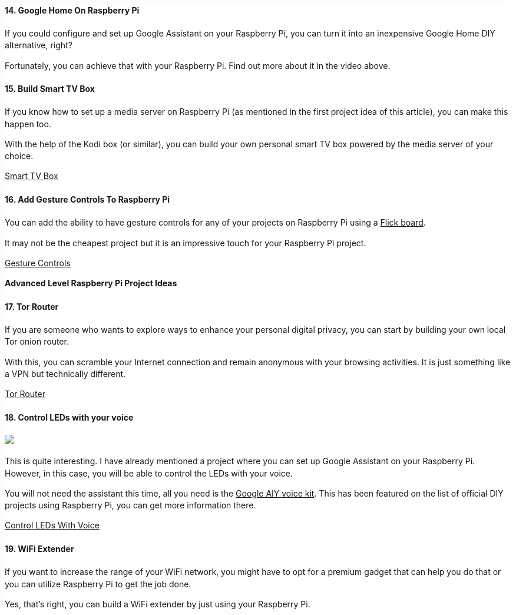 #### 14\. Google Home On Raspberry Pi

If you could configure and set up Google Assistant on your Raspberry Pi, you can turn it into an inexpensive Google Home DIY alternative, right?

Fortunately, you can achieve that with your Raspberry Pi. Find out more about it in the video above.

#### 15\. Build Smart TV Box

If you know how to set up a media server on Raspberry Pi (as mentioned in the first project idea of this article), you can make this happen too.

With the help of the Kodi box (or similar), you can build your own personal smart TV box powered by the media server of your choice.

[Smart TV Box][22]

#### 16\. Add Gesture Controls To Raspberry Pi

You can add the ability to have gesture controls for any of your projects on Raspberry Pi using a [Flick board][23].

It may not be the cheapest project but it is an impressive touch for your Raspberry Pi project.

[Gesture Controls][23]

**Advanced Level Raspberry Pi Project Ideas**

#### 17\. Tor Router

If you are someone who wants to explore ways to enhance your personal digital privacy, you can start by building your own local Tor onion router.

With this, you can scramble your Internet connection and remain anonymous with your browsing activities. It is just something like a VPN but technically different.

[Tor Router][24]

#### 18\. Control LEDs with your voice

![][25]

This is quite interesting. I have already mentioned a project where you can set up Google Assistant on your Raspberry Pi. However, in this case, you will be able to control the LEDs with your voice.

You will not need the assistant this time, all you need is the [Google AIY voice kit][26]. This has been featured on the list of official DIY projects using Raspberry Pi, you can get more information there.

[Control LEDs With Voice][27]

#### 19\. WiFi Extender

If you want to increase the range of your WiFi network, you might have to opt for a premium gadget that can help you do that or you can utilize Raspberry Pi to get the job done.

Yes, that’s right, you can build a WiFi extender by just using your Raspberry Pi.


[#]: collector: (lujun9972)
[#]: translator: ( )
[#]: reviewer: ( )
[#]: publisher: ( )
[#]: url: ( )
[#]: subject: (25 Raspberry Pi Project Ideas to Put Your Pi to Some Good Use)
[#]: via: (https://itsfoss.com/raspberry-pi-projects/)
[#]: author: (Ankush Das https://itsfoss.com/author/ankush/)
[a]: https://itsfoss.com/author/ankush/
[b]: https://github.com/lujun9972
[1]: https://itsfoss.com/raspberry-pi-alternatives/
[2]: https://itsfoss.com/best-linux-media-server/
[3]: https://www.raspberrypi.org/documentation/usage/kodi/
[4]: https://i0.wp.com/itsfoss.com/wp-content/uploads/2019/11/diy-weather-station.jpg?ssl=1
[5]: https://projects.raspberrypi.org/en/projects/build-your-own-weather-station
[6]: https://i0.wp.com/itsfoss.com/wp-content/uploads/2019/11/parents-detector-pi.png?ssl=1
[7]: https://projects.raspberrypi.org/en/projects/parent-detector
[8]: https://circuitdigest.com/microcontroller-projects/raspberry-pi-fm-transmitter
[9]: https://i0.wp.com/itsfoss.com/wp-content/uploads/2019/11/minecraft-game-server.jpg?ssl=1
[10]: https://www.makeuseof.com/tag/setup-minecraft-server-raspberry-pi/
[11]: https://projects.raspberrypi.org/en/projects/temperature-log
[12]: https://itsfoss.com/lakka-retrogaming-linux/
[13]: https://lifehacker.com/how-to-turn-your-raspberry-pi-into-a-retro-game-console-498561192
[14]: https://i1.wp.com/itsfoss.com/wp-content/uploads/2019/11/raspberry-pi-desktop.jpg?ssl=1
[15]: https://www.raspberrypi.org/blog/raspberry-pi-4-a-full-desktop-replacement/
[16]: https://www.makeuseof.com/tag/use-your-raspberry-pi-like-a-desktop-pc/
[17]: https://projects.raspberrypi.org/en/projects/lamp-web-server-with-wordpress
[18]: https://projects.raspberrypi.org/en/projects/laser-tripwire
[19]: https://circuitdigest.com/microcontroller-projects/raspberry-pi-print-server
[20]: https://projects.raspberrypi.org/en/projects/raspberry-pi-zero-time-lapse-cam
[21]: https://projects.raspberrypi.org/en/projects/gpio-music-box
[22]: https://www.modmy.com/kodi-box-guide
[23]: https://magpi.raspberrypi.org/articles/flick-hat-swipe-gestures-raspberry-pi
[24]: https://magpi.raspberrypi.org/articles/tor-router
[25]: https://i1.wp.com/itsfoss.com/wp-content/uploads/2019/11/control-led-voice-raspberry-pi.jpg?fit=800%2C450&ssl=1
[26]: https://aiyprojects.withgoogle.com/voice
[27]: https://projects.raspberrypi.org/en/projects/google-voice-aiy/
[28]: https://pimylifeup.com/raspberry-pi-wifi-extender/
[29]: https://www.comparitech.com/blog/vpn-privacy/raspberry-pi-vpn/
[30]: https://circuitdigest.com/microcontroller-projects/iot-raspberry-pi-home-automation
[31]: https://opensource.com/article/18/9/host-cloud-nas-raspberry-pi
[32]: https://www.hackster.io/mehedishakeel/portable-hacking-machine-kali-linux-raspberry-pi-touch-18b7c3
[33]: https://www.raspberrypi.org/blog/raspberry-pi-glove/
[34]: https://www.raspberrypi.org/blog/pi-hole-raspberry-pi/